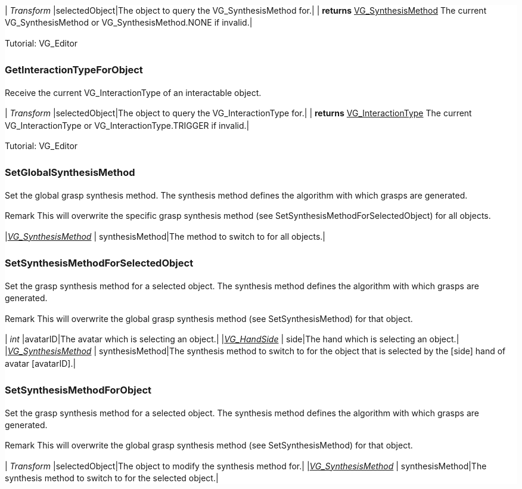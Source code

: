 | _Transform_ |selectedObject|The object to query the VG_SynthesisMethod for.|
| **returns** [VG_SynthesisMethod](#abc.html#vg_synthesismethod) The current VG_SynthesisMethod or VG_SynthesisMethod.NONE if invalid.|

Tutorial: VG_Editor


### GetInteractionTypeForObject

Receive the current VG_InteractionType of an interactable object.

| _Transform_ |selectedObject|The object to query the VG_InteractionType for.|
| **returns** [VG_InteractionType](#abc.html#vg_interactiontype) The current VG_InteractionType or VG_InteractionType.TRIGGER if invalid.|

Tutorial: VG_Editor


### SetGlobalSynthesisMethod

Set the global grasp synthesis method. The synthesis method defines the algorithm with which grasps are generated.


Remark
 This will overwrite the specific grasp synthesis method (see SetSynthesisMethodForSelectedObject) for all objects.

|[*VG_SynthesisMethod*](#vg_synthesismethod) | synthesisMethod|The method to switch to for all objects.|


### SetSynthesisMethodForSelectedObject

Set the grasp synthesis method for a selected object. The synthesis method defines the algorithm with which grasps are generated.


Remark
 This will overwrite the global grasp synthesis method (see SetSynthesisMethod) for that object.

| _int_ |avatarID|The avatar which is selecting an object.|
|[*VG_HandSide*](#vg_handside) | side|The hand which is selecting an object.|
|[*VG_SynthesisMethod*](#vg_synthesismethod) | synthesisMethod|The synthesis method to switch to for the object that is selected by the [side] hand of avatar [avatarID].|


### SetSynthesisMethodForObject

Set the grasp synthesis method for a selected object. The synthesis method defines the algorithm with which grasps are generated.


Remark
 This will overwrite the global grasp synthesis method (see SetSynthesisMethod) for that object.

| _Transform_ |selectedObject|The object to modify the synthesis method for.|
|[*VG_SynthesisMethod*](#vg_synthesismethod) | synthesisMethod|The synthesis method to switch to for the selected object.|
